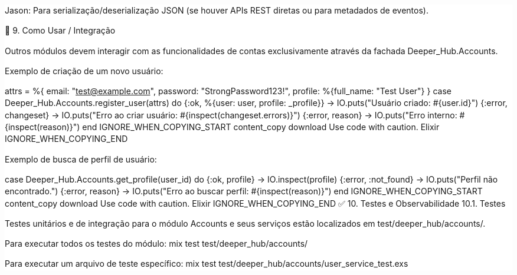Jason: Para serialização/deserialização JSON (se houver APIs REST diretas ou para metadados de eventos).

🤝 9. Como Usar / Integração

Outros módulos devem interagir com as funcionalidades de contas exclusivamente através da fachada Deeper_Hub.Accounts.

Exemplo de criação de um novo usuário:

attrs = %{
  email: "test@example.com",
  password: "StrongPassword123!",
  profile: %{full_name: "Test User"}
}
case Deeper_Hub.Accounts.register_user(attrs) do
  {:ok, %{user: user, profile: _profile}} ->
    IO.puts("Usuário criado: #{user.id}")
  {:error, changeset} ->
    IO.puts("Erro ao criar usuário: #{inspect(changeset.errors)}")
  {:error, reason} ->
    IO.puts("Erro interno: #{inspect(reason)}")
end
IGNORE_WHEN_COPYING_START
content_copy
download
Use code with caution.
Elixir
IGNORE_WHEN_COPYING_END

Exemplo de busca de perfil de usuário:

case Deeper_Hub.Accounts.get_profile(user_id) do
  {:ok, profile} ->
    IO.inspect(profile)
  {:error, :not_found} ->
    IO.puts("Perfil não encontrado.")
  {:error, reason} ->
    IO.puts("Erro ao buscar perfil: #{inspect(reason)}")
end
IGNORE_WHEN_COPYING_START
content_copy
download
Use code with caution.
Elixir
IGNORE_WHEN_COPYING_END
✅ 10. Testes e Observabilidade
10.1. Testes

Testes unitários e de integração para o módulo Accounts e seus serviços estão localizados em test/deeper_hub/accounts/.

Para executar todos os testes do módulo: mix test test/deeper_hub/accounts/

Para executar um arquivo de teste específico: mix test test/deeper_hub/accounts/user_service_test.exs
